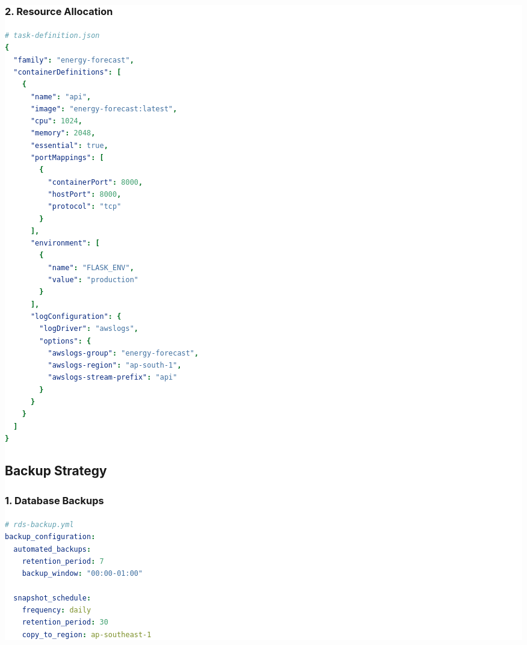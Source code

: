 ### 2. Resource Allocation

```yaml
# task-definition.json
{
  "family": "energy-forecast",
  "containerDefinitions": [
    {
      "name": "api",
      "image": "energy-forecast:latest",
      "cpu": 1024,
      "memory": 2048,
      "essential": true,
      "portMappings": [
        {
          "containerPort": 8000,
          "hostPort": 8000,
          "protocol": "tcp"
        }
      ],
      "environment": [
        {
          "name": "FLASK_ENV",
          "value": "production"
        }
      ],
      "logConfiguration": {
        "logDriver": "awslogs",
        "options": {
          "awslogs-group": "energy-forecast",
          "awslogs-region": "ap-south-1",
          "awslogs-stream-prefix": "api"
        }
      }
    }
  ]
}
```

## Backup Strategy

### 1. Database Backups

```yaml
# rds-backup.yml
backup_configuration:
  automated_backups:
    retention_period: 7
    backup_window: "00:00-01:00"
    
  snapshot_schedule:
    frequency: daily
    retention_period: 30
    copy_to_region: ap-southeast-1
```

